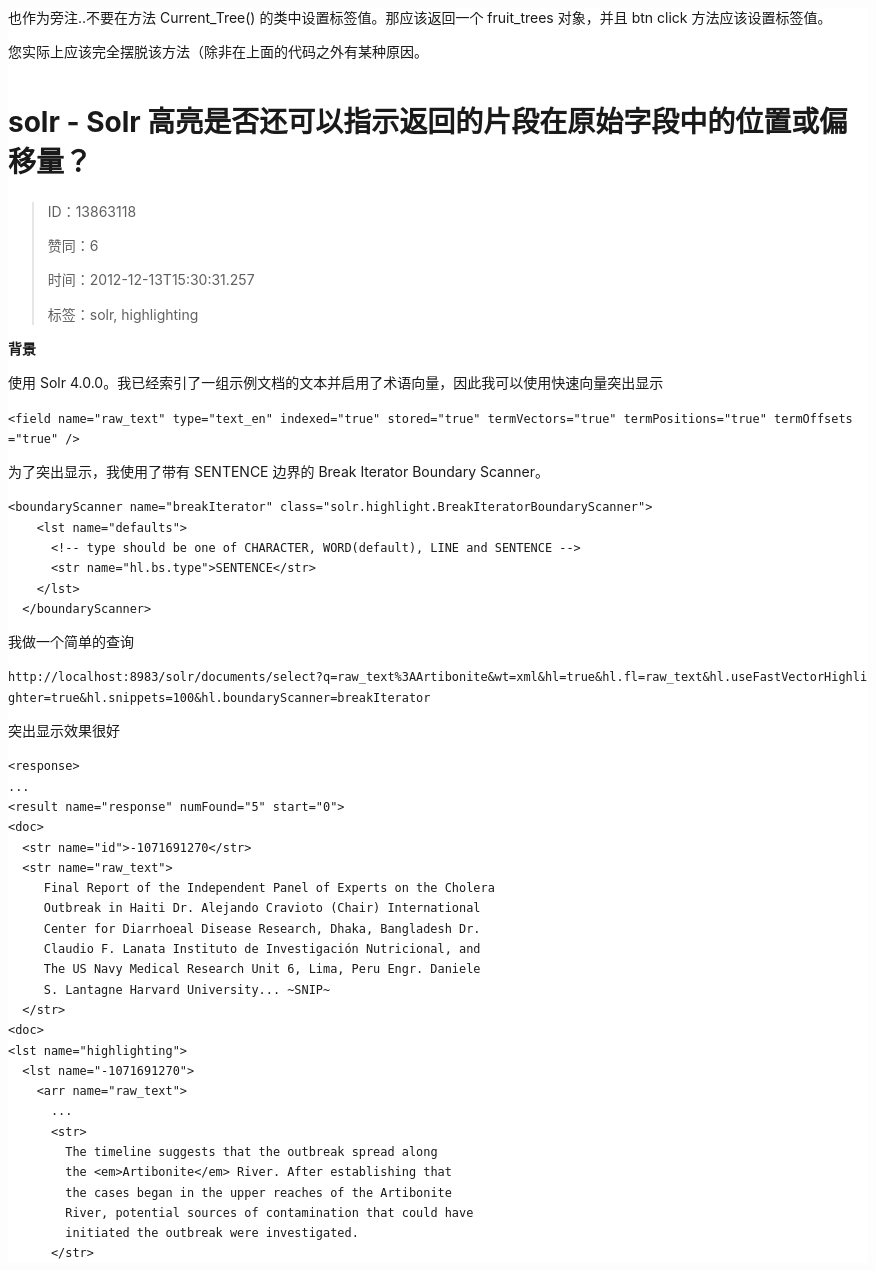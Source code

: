 也作为旁注..不要在方法 Current_Tree() 的类中设置标签值。那应该返回一个 fruit_trees 对象，并且 btn click 方法应该设置标签值。

您实际上应该完全摆脱该方法（除非在上面的代码之外有某种原因。

# solr - Solr 高亮是否还可以指示返回的片段在原始字段中的位置或偏移量？

> ID：13863118
> 
> 赞同：6
> 
> 时间：2012-12-13T15:30:31.257
> 
> 标签：solr, highlighting

**背景**

使用 Solr 4.0.0。我已经索引了一组示例文档的文本并启用了术语向量，因此我可以使用快速向量突出显示

```
<field name="raw_text" type="text_en" indexed="true" stored="true" termVectors="true" termPositions="true" termOffsets="true" /> 
```

为了突出显示，我使用了带有 SENTENCE 边界的 Break Iterator Boundary Scanner。

```
<boundaryScanner name="breakIterator" class="solr.highlight.BreakIteratorBoundaryScanner">
    <lst name="defaults">
      <!-- type should be one of CHARACTER, WORD(default), LINE and SENTENCE -->
      <str name="hl.bs.type">SENTENCE</str>
    </lst>
  </boundaryScanner> 
```

我做一个简单的查询

```
http://localhost:8983/solr/documents/select?q=raw_text%3AArtibonite&wt=xml&hl=true&hl.fl=raw_text&hl.useFastVectorHighlighter=true&hl.snippets=100&hl.boundaryScanner=breakIterator 
```

突出显示效果很好

```
<response>
...
<result name="response" numFound="5" start="0">
<doc>
  <str name="id">-1071691270</str>
  <str name="raw_text">
     Final Report of the Independent Panel of Experts on the Cholera
     Outbreak in Haiti Dr. Alejando Cravioto (Chair) International
     Center for Diarrhoeal Disease Research, Dhaka, Bangladesh Dr.
     Claudio F. Lanata Instituto de Investigación Nutricional, and
     The US Navy Medical Research Unit 6, Lima, Peru Engr. Daniele
     S. Lantagne Harvard University... ~SNIP~
  </str>
<doc>
<lst name="highlighting">
  <lst name="-1071691270">
    <arr name="raw_text">
      ...
      <str>
        The timeline suggests that the outbreak spread along
        the <em>Artibonite</em> River. After establishing that
        the cases began in the upper reaches of the Artibonite
        River, potential sources of contamination that could have
        initiated the outbreak were investigated.
      </str>
```